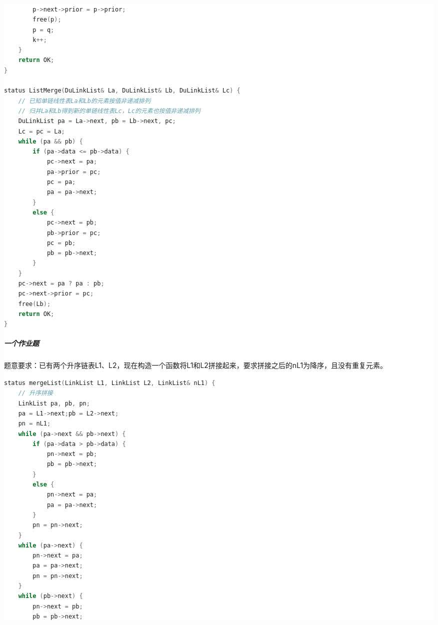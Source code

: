 ```cpp
        p->next->prior = p->prior;
        free(p);
        p = q;
        k++;
    }
    return OK;
}

status ListMerge(DuLinkList& La, DuLinkList& Lb, DuLinkList& Lc) {
    // 已知单链线性表La和Lb的元素按值非递减排列
    // 归并La和Lb得到新的单链线性表Lc，Lc的元素也按值非递减排列
    DuLinkList pa = La->next, pb = Lb->next, pc;
    Lc = pc = La;
    while (pa && pb) {
        if (pa->data <= pb->data) {
            pc->next = pa;
            pa->prior = pc;
            pc = pa;
            pa = pa->next;
        }
        else {
            pc->next = pb;
            pb->prior = pc;
            pc = pb;
            pb = pb->next;
        }
    }
    pc->next = pa ? pa : pb;
    pc->next->prior = pc;
    free(Lb);
    return OK;
}

```

##### 一个作业题

题意要求：已有两个升序链表L1、L2，现在构造一个函数将L1和L2拼接起来，要求拼接之后的nL1为降序，且没有重复元素。

```cpp
status mergeList(LinkList L1, LinkList L2, LinkList& nL1) {
    // 升序拼接
    LinkList pa, pb, pn;
    pa = L1->next;pb = L2->next;
    pn = nL1;
    while (pa->next && pb->next) {
        if (pa->data > pb->data) {
            pn->next = pb;
            pb = pb->next;
        }
        else {
            pn->next = pa;
            pa = pa->next;
        }
        pn = pn->next;
    }
    while (pa->next) {
        pn->next = pa;
        pa = pa->next;
        pn = pn->next;
    }
    while (pb->next) {
        pn->next = pb;
        pb = pb->next;
```